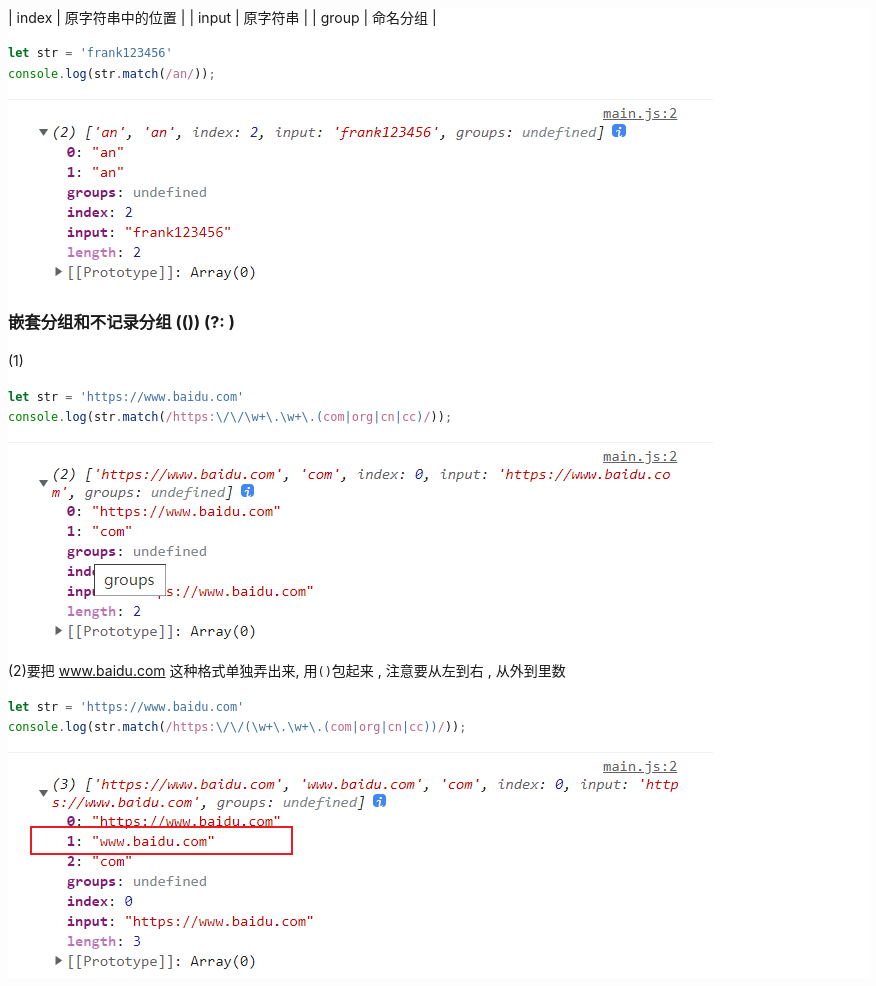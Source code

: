 | index | 原字符串中的位置     | 
| input | 原字符串     | 
| group | 命名分组     | 

```js
let str = 'frank123456'
console.log(str.match(/an/));
```
![图片](../.vuepress/public/images/group.png)
### 嵌套分组和不记录分组 (()) (?: )
(1)
```js
let str = 'https://www.baidu.com'
console.log(str.match(/https:\/\/\w+\.\w+\.(com|org|cn|cc)/));
```
![图片](../.vuepress/public/images/group1.png)

(2)要把 www.baidu.com 这种格式单独弄出来, 用`()`包起来 , 
注意要从左到右 , 从外到里数
```js
let str = 'https://www.baidu.com'
console.log(str.match(/https:\/\/(\w+\.\w+\.(com|org|cn|cc))/));
```
![图片](../.vuepress/public/images/group2.png)
